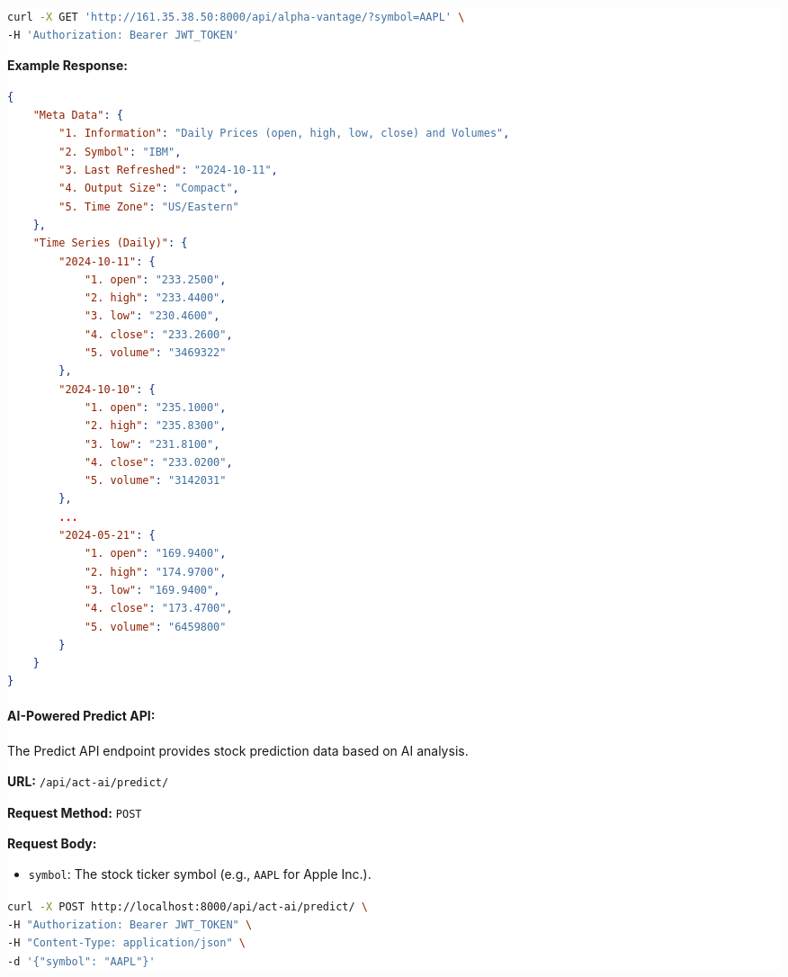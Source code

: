 ```bash
curl -X GET 'http://161.35.38.50:8000/api/alpha-vantage/?symbol=AAPL' \
-H 'Authorization: Bearer JWT_TOKEN'
```

**Example Response:**

```json
{
    "Meta Data": {
        "1. Information": "Daily Prices (open, high, low, close) and Volumes",
        "2. Symbol": "IBM",
        "3. Last Refreshed": "2024-10-11",
        "4. Output Size": "Compact",
        "5. Time Zone": "US/Eastern"
    },
    "Time Series (Daily)": {
        "2024-10-11": {
            "1. open": "233.2500",
            "2. high": "233.4400",
            "3. low": "230.4600",
            "4. close": "233.2600",
            "5. volume": "3469322"
        },
        "2024-10-10": {
            "1. open": "235.1000",
            "2. high": "235.8300",
            "3. low": "231.8100",
            "4. close": "233.0200",
            "5. volume": "3142031"
        },
        ...
        "2024-05-21": {
            "1. open": "169.9400",
            "2. high": "174.9700",
            "3. low": "169.9400",
            "4. close": "173.4700",
            "5. volume": "6459800"
        }
    }
}
```

#### AI-Powered Predict API:

The Predict API endpoint provides stock prediction data based on AI analysis.

**URL:** `/api/act-ai/predict/`

**Request Method:** `POST`

**Request Body:**
- `symbol`: The stock ticker symbol (e.g., `AAPL` for Apple Inc.).

```bash
curl -X POST http://localhost:8000/api/act-ai/predict/ \
-H "Authorization: Bearer JWT_TOKEN" \
-H "Content-Type: application/json" \
-d '{"symbol": "AAPL"}'
```
